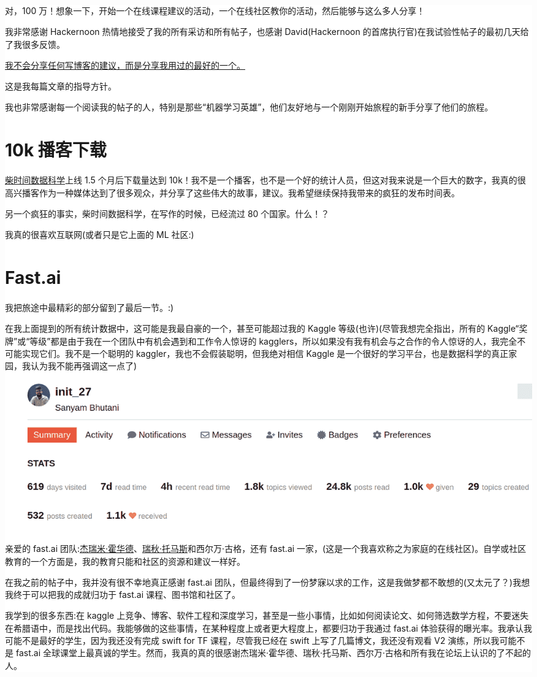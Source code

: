 对，100 万！想象一下，开始一个在线课程建议的活动，一个在线社区教你的活动，然后能够与这么多人分享！

我非常感谢 Hackernoon 热情地接受了我的所有采访和所有帖子，也感谢 David(Hackernoon 的首席执行官)在我试验性帖子的最初几天给了我很多反馈。

[我不会分享任何写博客的建议，而是分享我用过的最好的一个。](https://medium.com/@racheltho/why-you-yes-you-should-blog-7d2544ac1045)

这是我每篇文章的指导方针。

我也非常感谢每一个阅读我的帖子的人，特别是那些“机器学习英雄”，他们友好地与一个刚刚开始旅程的新手分享了他们的旅程。

# 10k 播客下载

[柴时间数据科学](https://chaitimedatascience.com/)上线 1.5 个月后下载量达到 10k！我不是一个播客，也不是一个好的统计人员，但这对我来说是一个巨大的数字，我真的很高兴播客作为一种媒体达到了很多观众，并分享了这些伟大的故事，建议。我希望继续保持我带来的疯狂的发布时间表。

另一个疯狂的事实，柴时间数据科学，在写作的时候，已经流过 80 个国家。什么！？

我真的很喜欢互联网(或者只是它上面的 ML 社区:)

# Fast.ai

我把旅途中最精彩的部分留到了最后一节。:)

在我上面提到的所有统计数据中，这可能是我最自豪的一个，甚至可能超过我的 Kaggle 等级(也许)(尽管我想完全指出，所有的 Kaggle“奖牌”或“等级”都是由于我在一个团队中有机会遇到和工作令人惊讶的 kagglers，所以如果没有我有机会与之合作的令人惊讶的人，我完全不可能实现它们。我不是一个聪明的 kaggler，我也不会假装聪明，但我绝对相信 Kaggle 是一个很好的学习平台，也是数据科学的真正家园，我认为我不能再强调这一点了)

![](img/4d0829f9e7c01bd8b4571575dda77025.png)

亲爱的 fast.ai 团队:[杰瑞米·霍华德](https://medium.com/u/34ab754f8c5e?source=post_page-----96f99b91c5ee--------------------------------)、[瑞秋·托马斯](https://medium.com/u/ee56d0bac1b7?source=post_page-----96f99b91c5ee--------------------------------)和西尔万·古格，还有 fast.ai 一家，(这是一个我喜欢称之为家庭的在线社区)。自学或社区教育的一个方面是，我的教育只能和社区的资源和建议一样好。

在我之前的帖子中，我并没有很不幸地真正感谢 fast.ai 团队，但最终得到了一份梦寐以求的工作，这是我做梦都不敢想的(又太元了？)我想我终于可以把我的成就归功于 fast.ai 课程、图书馆和社区了。

我学到的很多东西:在 kaggle 上竞争、博客、软件工程和深度学习，甚至是一些小事情，比如如何阅读论文、如何筛选数学方程，不要迷失在希腊语中，而是找出代码。我能够做的这些事情，在某种程度上或者更大程度上，都要归功于我通过 fast.ai 体验获得的曝光率。我承认我可能不是最好的学生，因为我还没有完成 swift for TF 课程，尽管我已经在 swift 上写了几篇博文，我还没有观看 V2 演练，所以我可能不是 fast.ai 全球课堂上最真诚的学生。然而，我真的真的很感谢杰瑞米·霍华德、瑞秋·托马斯、西尔万·古格和所有我在论坛上认识的了不起的人。
